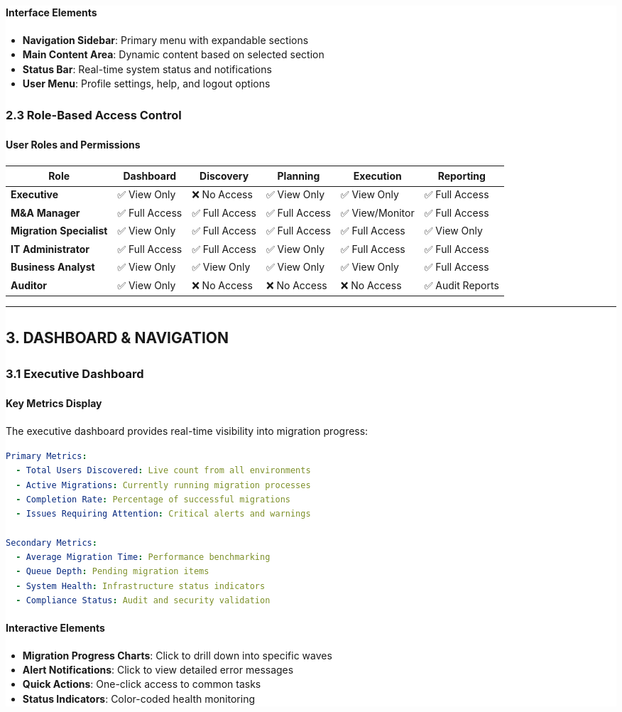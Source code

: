 #### Interface Elements
- **Navigation Sidebar**: Primary menu with expandable sections
- **Main Content Area**: Dynamic content based on selected section
- **Status Bar**: Real-time system status and notifications
- **User Menu**: Profile settings, help, and logout options

### 2.3 Role-Based Access Control

#### User Roles and Permissions

| Role | Dashboard | Discovery | Planning | Execution | Reporting |
|------|-----------|-----------|----------|-----------|-----------|
| **Executive** | ✅ View Only | ❌ No Access | ✅ View Only | ✅ View Only | ✅ Full Access |
| **M&A Manager** | ✅ Full Access | ✅ Full Access | ✅ Full Access | ✅ View/Monitor | ✅ Full Access |
| **Migration Specialist** | ✅ View Only | ✅ Full Access | ✅ Full Access | ✅ Full Access | ✅ View Only |
| **IT Administrator** | ✅ Full Access | ✅ Full Access | ✅ View Only | ✅ Full Access | ✅ Full Access |
| **Business Analyst** | ✅ View Only | ✅ View Only | ✅ View Only | ✅ View Only | ✅ Full Access |
| **Auditor** | ✅ View Only | ❌ No Access | ❌ No Access | ❌ No Access | ✅ Audit Reports |

---

## 3. DASHBOARD & NAVIGATION

### 3.1 Executive Dashboard

#### Key Metrics Display
The executive dashboard provides real-time visibility into migration progress:

```yaml
Primary Metrics:
  - Total Users Discovered: Live count from all environments
  - Active Migrations: Currently running migration processes
  - Completion Rate: Percentage of successful migrations
  - Issues Requiring Attention: Critical alerts and warnings
  
Secondary Metrics:
  - Average Migration Time: Performance benchmarking
  - Queue Depth: Pending migration items
  - System Health: Infrastructure status indicators
  - Compliance Status: Audit and security validation
```

#### Interactive Elements
- **Migration Progress Charts**: Click to drill down into specific waves
- **Alert Notifications**: Click to view detailed error messages
- **Quick Actions**: One-click access to common tasks
- **Status Indicators**: Color-coded health monitoring
